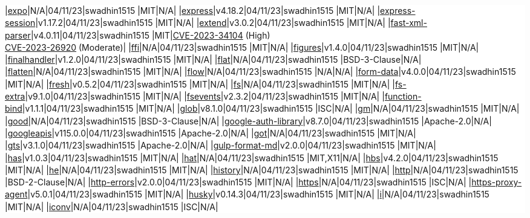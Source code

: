 |[expo](https://www.npmjs.com/expo)|N/A|04/11/23|swadhin1515 |MIT|N/A|
|[express](https://www.npmjs.com/express)|v4.18.2|04/11/23|swadhin1515 |MIT|N/A|
|[express-session](https://www.npmjs.com/express-session)|v1.17.2|04/11/23|swadhin1515 |MIT|N/A|
|[extend](https://www.npmjs.com/extend)|v3.0.2|04/11/23|swadhin1515 |MIT|N/A|
|[fast-xml-parser](https://www.npmjs.com/fast-xml-parser)|v4.0.11|04/11/23|swadhin1515 |MIT|[CVE-2023-34104](https://github.com/advisories/GHSA-6w63-h3fj-q4vw) (High)<br/>[CVE-2023-26920](https://github.com/advisories/GHSA-x3cc-x39p-42qx) (Moderate)|
|[ffi](https://www.npmjs.com/ffi)|N/A|04/11/23|swadhin1515 |MIT|N/A|
|[figures](https://www.npmjs.com/figures)|v1.4.0|04/11/23|swadhin1515 |MIT|N/A|
|[finalhandler](https://www.npmjs.com/finalhandler)|v1.2.0|04/11/23|swadhin1515 |MIT|N/A|
|[flat](https://www.npmjs.com/flat)|N/A|04/11/23|swadhin1515 |BSD-3-Clause|N/A|
|[flatten](https://www.npmjs.com/flatten)|N/A|04/11/23|swadhin1515 |MIT|N/A|
|[flow](https://www.npmjs.com/flow)|N/A|04/11/23|swadhin1515 |N/A|N/A|
|[form-data](https://www.npmjs.com/form-data)|v4.0.0|04/11/23|swadhin1515 |MIT|N/A|
|[fresh](https://www.npmjs.com/fresh)|v0.5.2|04/11/23|swadhin1515 |MIT|N/A|
|[fs](https://www.npmjs.com/fs)|N/A|04/11/23|swadhin1515 |MIT|N/A|
|[fs-extra](https://www.npmjs.com/fs-extra)|v9.1.0|04/11/23|swadhin1515 |MIT|N/A|
|[fsevents](https://www.npmjs.com/fsevents)|v2.3.2|04/11/23|swadhin1515 |MIT|N/A|
|[function-bind](https://www.npmjs.com/function-bind)|v1.1.1|04/11/23|swadhin1515 |MIT|N/A|
|[glob](https://www.npmjs.com/glob)|v8.1.0|04/11/23|swadhin1515 |ISC|N/A|
|[gm](https://www.npmjs.com/gm)|N/A|04/11/23|swadhin1515 |MIT|N/A|
|[good](https://www.npmjs.com/good)|N/A|04/11/23|swadhin1515 |BSD-3-Clause|N/A|
|[google-auth-library](https://www.npmjs.com/google-auth-library)|v8.7.0|04/11/23|swadhin1515 |Apache-2.0|N/A|
|[googleapis](https://www.npmjs.com/googleapis)|v115.0.0|04/11/23|swadhin1515 |Apache-2.0|N/A|
|[got](https://www.npmjs.com/got)|N/A|04/11/23|swadhin1515 |MIT|N/A|
|[gts](https://www.npmjs.com/gts)|v3.1.0|04/11/23|swadhin1515 |Apache-2.0|N/A|
|[gulp-format-md](https://www.npmjs.com/gulp-format-md)|v2.0.0|04/11/23|swadhin1515 |MIT|N/A|
|[has](https://www.npmjs.com/has)|v1.0.3|04/11/23|swadhin1515 |MIT|N/A|
|[hat](https://www.npmjs.com/hat)|N/A|04/11/23|swadhin1515 |MIT,X11|N/A|
|[hbs](https://www.npmjs.com/hbs)|v4.2.0|04/11/23|swadhin1515 |MIT|N/A|
|[he](https://www.npmjs.com/he)|N/A|04/11/23|swadhin1515 |MIT|N/A|
|[history](https://www.npmjs.com/history)|N/A|04/11/23|swadhin1515 |MIT|N/A|
|[http](https://www.npmjs.com/http)|N/A|04/11/23|swadhin1515 |BSD-2-Clause|N/A|
|[http-errors](https://www.npmjs.com/http-errors)|v2.0.0|04/11/23|swadhin1515 |MIT|N/A|
|[https](https://www.npmjs.com/https)|N/A|04/11/23|swadhin1515 |ISC|N/A|
|[https-proxy-agent](https://www.npmjs.com/https-proxy-agent)|v5.0.1|04/11/23|swadhin1515 |MIT|N/A|
|[husky](https://www.npmjs.com/husky)|v0.14.3|04/11/23|swadhin1515 |MIT|N/A|
|[i](https://www.npmjs.com/i)|N/A|04/11/23|swadhin1515 |MIT|N/A|
|[iconv](https://www.npmjs.com/iconv)|N/A|04/11/23|swadhin1515 |ISC|N/A|